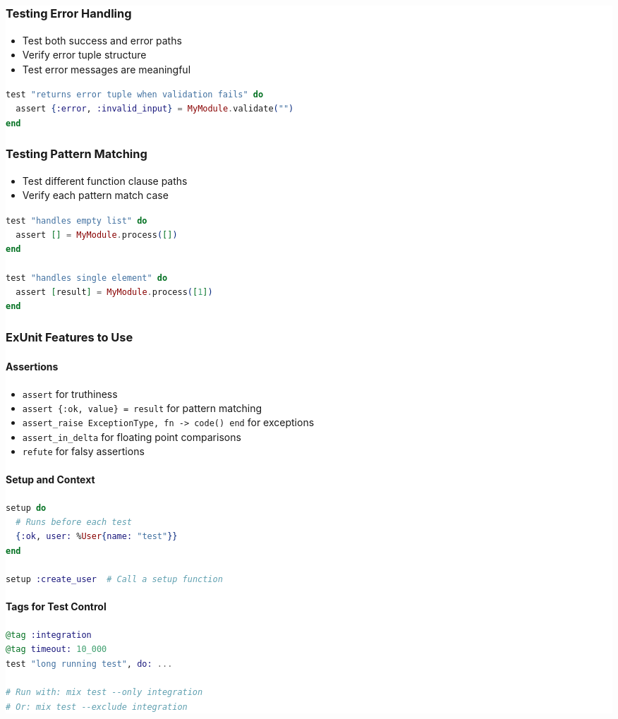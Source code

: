 ### Testing Error Handling
- Test both success and error paths
- Verify error tuple structure
- Test error messages are meaningful
```elixir
test "returns error tuple when validation fails" do
  assert {:error, :invalid_input} = MyModule.validate("")
end
```

### Testing Pattern Matching
- Test different function clause paths
- Verify each pattern match case
```elixir
test "handles empty list" do
  assert [] = MyModule.process([])
end

test "handles single element" do
  assert [result] = MyModule.process([1])
end
```

### ExUnit Features to Use

#### Assertions
- `assert` for truthiness
- `assert {:ok, value} = result` for pattern matching
- `assert_raise ExceptionType, fn -> code() end` for exceptions
- `assert_in_delta` for floating point comparisons
- `refute` for falsy assertions

#### Setup and Context
```elixir
setup do
  # Runs before each test
  {:ok, user: %User{name: "test"}}
end

setup :create_user  # Call a setup function
```

#### Tags for Test Control
```elixir
@tag :integration
@tag timeout: 10_000
test "long running test", do: ...

# Run with: mix test --only integration
# Or: mix test --exclude integration
```
